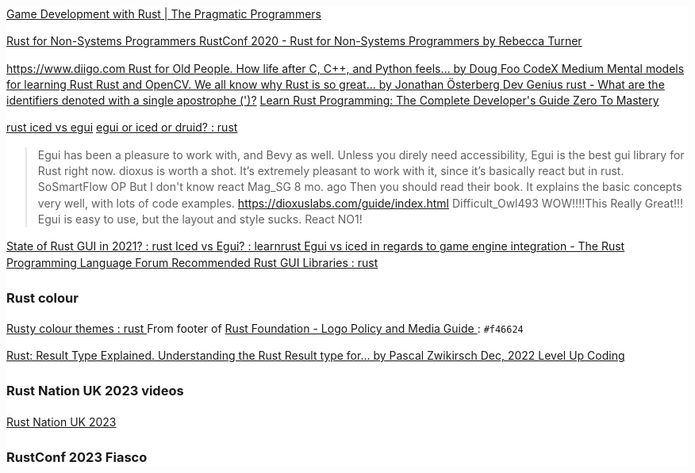 [Game Development with Rust | The Pragmatic Programmers ](https://medium.com/pragmatic-programmers/game-development-with-rust-31147f7b6096)

[Rust for Non-Systems Programmers ](https://becca.ooo/rustconf/2020/#/)
[RustConf 2020 - Rust for Non-Systems Programmers by Rebecca Turner](https://www.youtube.com/watch?v=BBvcK_nXUEg)

[https://www.diigo.com ](https://www.diigo.com/user/chrisjbird/?page=3&query=rustlang)
[Rust for Old People. How life after C, C++, and Python feels…  by Doug Foo  CodeX  Medium ](https://medium.com/codex/rust-for-old-people-516fc72b2934)
[Mental models for learning Rust ](https://kerkour.com/rust-mental-models)
[Rust and OpenCV. We all know why Rust is so great…  by Jonathan Österberg  Dev Genius ](https://blog.devgenius.io/rust-and-opencv-bb0467bf35ff)
[rust - What are the identifiers denoted with a single apostrophe (')?](https://stackoverflow.com/questions/22048673/what-are-the-identifiers-denoted-with-a-single-apostrophe)
[Learn Rust Programming: The Complete Developer's Guide  Zero To Mastery ](https://zerotomastery.io/courses/learn-rust/)

[rust iced vs egui](https://www.google.com/search?q=rust+iced+vs+egui&ie=UTF-8)
[egui or iced or druid? : rust ](https://www.reddit.com/r/rust/comments/th0m45/egui_or_iced_or_druid/)
>Egui has been a pleasure to work with, and Bevy as well. Unless you direly need accessibility, Egui is the best gui library for Rust right now.
>dioxus is worth a shot. It’s extremely pleasant to work with it, since it’s basically react but in rust.
>SoSmartFlow OP But I don't know react
>Mag_SG 8 mo. ago Then you should read their book. It explains the basic concepts very well, with lots of code examples. https://dioxuslabs.com/guide/index.html
>Difficult_Owl493 WOW!!!!This Really Great!!! Egui is easy to use, but the layout and style sucks. React NO1!

[State of Rust GUI in 2021? : rust ](https://www.reddit.com/r/rust/comments/rgyqov/comment/honc023/)
[Iced vs Egui? : learnrust ](https://www.reddit.com/r/learnrust/comments/nehewg/iced_vs_egui/)
[Egui vs iced in regards to game engine integration - The Rust Programming Language Forum ](https://users.rust-lang.org/t/egui-vs-iced-in-regards-to-game-engine-integration/74569)
[Recommended Rust GUI Libraries : rust ](https://www.reddit.com/r/rust/comments/q14xu0/recommended_rust_gui_libraries/)



### Rust colour

[Rusty colour themes : rust ](https://www.reddit.com/r/rust/comments/dsbdmg/rusty_colour_themes/)
From footer of [Rust Foundation - Logo Policy and Media Guide ](https://foundation.rust-lang.org/policies/logo-policy-and-media-guide/): `#f46624`

[Rust: Result Type Explained. Understanding the Rust Result type for…  by Pascal Zwikirsch  Dec, 2022  Level Up Coding ](https://levelup.gitconnected.com/rust-result-type-explained-c0162b363a5f)


### Rust Nation UK 2023 videos

[Rust Nation UK 2023](https://www.youtube.com/playlist?list=PL1AoGvxomykTuOMzY5KrI4WiPCsIlYnAM)

### RustConf 2023 Fiasco
